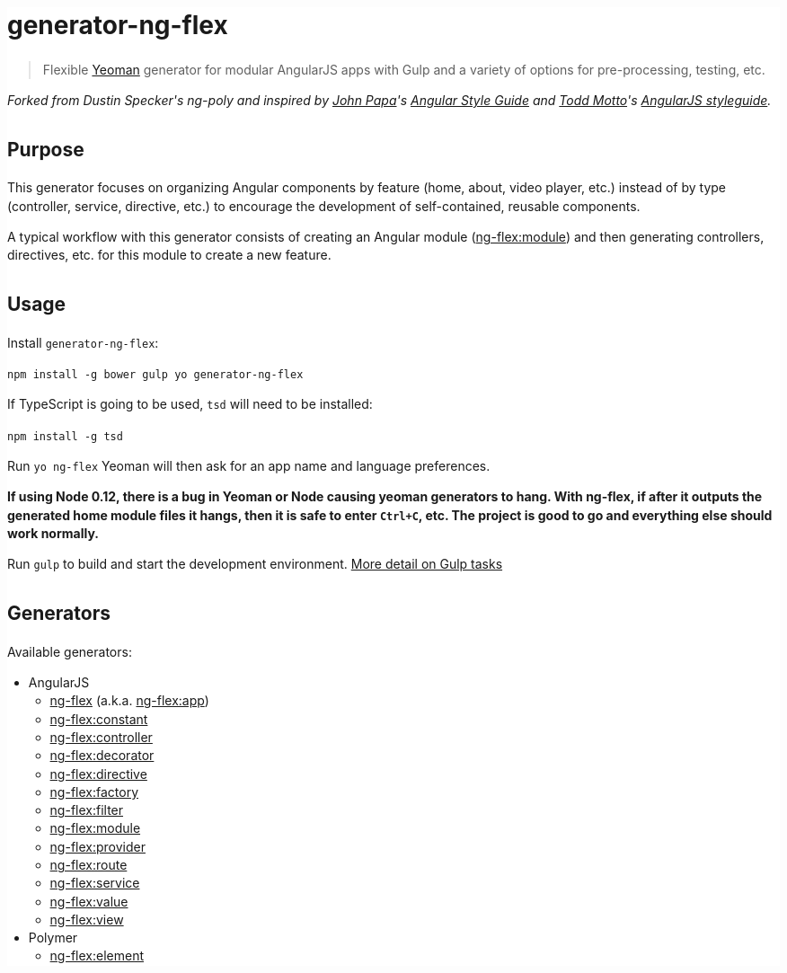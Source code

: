 # generator-ng-flex 

> Flexible [Yeoman](http://yeoman.io) generator for modular AngularJS apps with Gulp and a variety of options for pre-processing, testing, etc.

*Forked from Dustin Specker's ng-poly and inspired by [John Papa](https://github.com/johnpapa)'s [Angular Style Guide](https://github.com/johnpapa/angular-styleguide) and [Todd Motto](https://github.com/toddmotto)'s [AngularJS styleguide](https://github.com/toddmotto/angularjs-styleguide).*

## Purpose

This generator focuses on organizing Angular components by feature (home, about, video player, etc.) instead of by type (controller, service, directive, etc.) to encourage the development of self-contained, reusable components.

A typical workflow with this generator consists of creating an Angular module ([ng-flex:module](#module)) and then generating controllers, directives, etc. for this module to create a new feature.

## Usage

Install `generator-ng-flex`:

```
npm install -g bower gulp yo generator-ng-flex
```

If TypeScript is going to be used, `tsd` will need to be installed:

```
npm install -g tsd
```

Run `yo ng-flex`
Yeoman will then ask for an app name and language preferences.

**If using Node 0.12, there is a bug in Yeoman or Node causing yeoman generators to hang. With ng-flex, if after it outputs the generated home module files it hangs, then it is safe to enter `Ctrl+C`, etc. The project is good to go and everything else should work normally.**

Run `gulp` to build and start the development environment. [More detail on Gulp tasks](#gulp-tasks-in-detail)

## Generators

Available generators:
* AngularJS
  - [ng-flex](#app) (a.k.a. [ng-flex:app](#app))
  - [ng-flex:constant](#constant)
  - [ng-flex:controller](#controller)
  - [ng-flex:decorator](#decorator)
  - [ng-flex:directive](#directive)
  - [ng-flex:factory](#factory)
  - [ng-flex:filter](#filter)
  - [ng-flex:module](#module)
  - [ng-flex:provider](#provider)
  - [ng-flex:route](#route)
  - [ng-flex:service](#service)
  - [ng-flex:value](#value)
  - [ng-flex:view](#view)
* Polymer
  - [ng-flex:element](#element)
